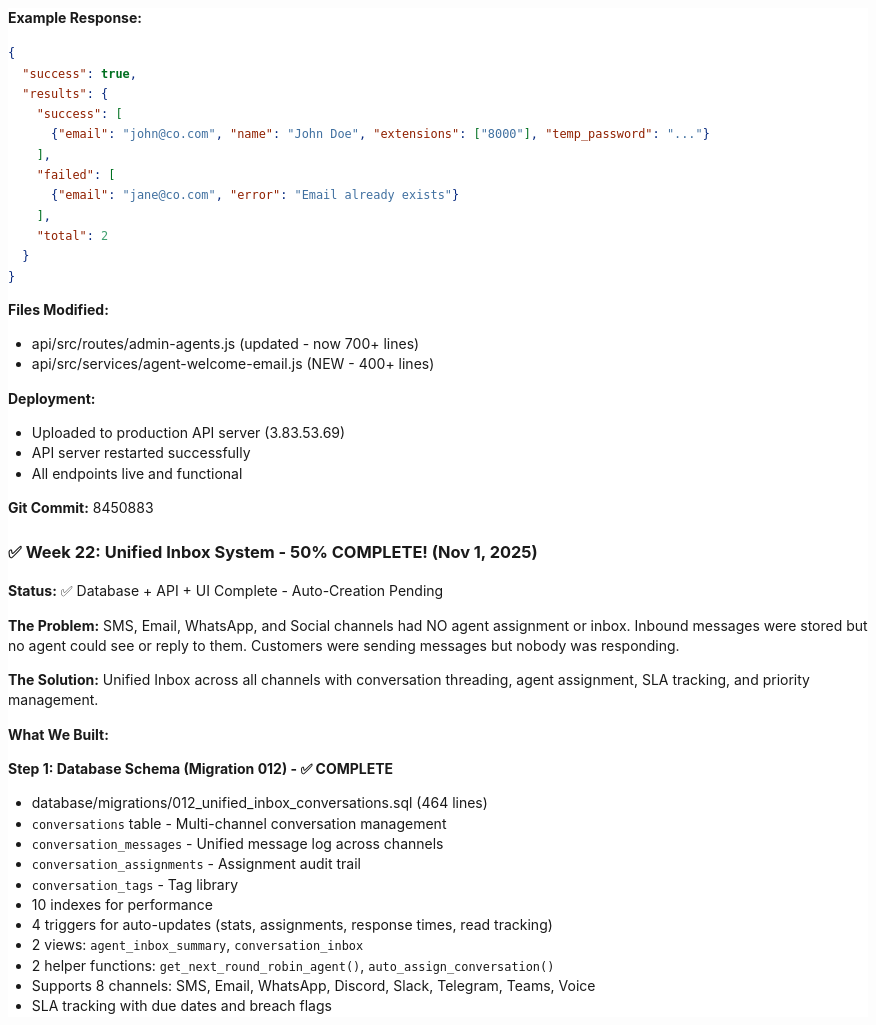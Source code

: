**Example Response:**
```json
{
  "success": true,
  "results": {
    "success": [
      {"email": "john@co.com", "name": "John Doe", "extensions": ["8000"], "temp_password": "..."}
    ],
    "failed": [
      {"email": "jane@co.com", "error": "Email already exists"}
    ],
    "total": 2
  }
}
```

**Files Modified:**
- api/src/routes/admin-agents.js (updated - now 700+ lines)
- api/src/services/agent-welcome-email.js (NEW - 400+ lines)

**Deployment:**
- Uploaded to production API server (3.83.53.69)
- API server restarted successfully
- All endpoints live and functional

**Git Commit:** 8450883

### ✅ Week 22: Unified Inbox System - 50% COMPLETE! (Nov 1, 2025)
**Status:** ✅ Database + API + UI Complete - Auto-Creation Pending

**The Problem:**
SMS, Email, WhatsApp, and Social channels had NO agent assignment or inbox. Inbound messages were stored but no agent could see or reply to them. Customers were sending messages but nobody was responding.

**The Solution:**
Unified Inbox across all channels with conversation threading, agent assignment, SLA tracking, and priority management.

**What We Built:**

**Step 1: Database Schema (Migration 012) - ✅ COMPLETE**
- database/migrations/012_unified_inbox_conversations.sql (464 lines)
- `conversations` table - Multi-channel conversation management
- `conversation_messages` - Unified message log across channels
- `conversation_assignments` - Assignment audit trail
- `conversation_tags` - Tag library
- 10 indexes for performance
- 4 triggers for auto-updates (stats, assignments, response times, read tracking)
- 2 views: `agent_inbox_summary`, `conversation_inbox`
- 2 helper functions: `get_next_round_robin_agent()`, `auto_assign_conversation()`
- Supports 8 channels: SMS, Email, WhatsApp, Discord, Slack, Telegram, Teams, Voice
- SLA tracking with due dates and breach flags
